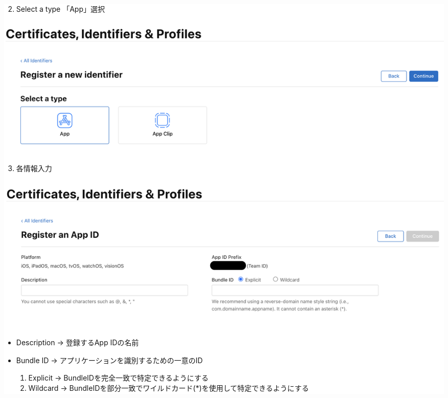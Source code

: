 2. Select a type 「App」選択

![App ID登録手順2](/images/certificate/appid6.png)

3. 各情報入力

![App ID登録手順3](/images/certificate/appid7.png)

* Description → 登録するApp IDの名前

* Bundle ID → アプリケーションを識別するための一意のID
  1. Explicit → BundleIDを完全一致で特定できるようにする
  2. Wildcard → BundleIDを部分一致でワイルドカード(*)を使用して特定できるようにする

